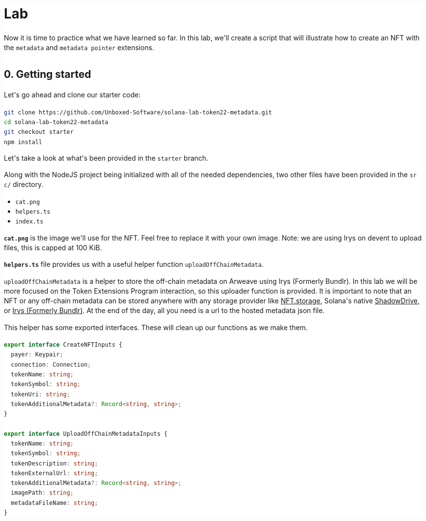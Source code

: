 # Lab

Now it is time to practice what we have learned so far. In this lab, we'll
create a script that will illustrate how to create an NFT with the `metadata`
and `metadata pointer` extensions.

## 0. Getting started

Let's go ahead and clone our starter code:

```bash
git clone https://github.com/Unboxed-Software/solana-lab-token22-metadata.git
cd solana-lab-token22-metadata
git checkout starter
npm install
```

Let's take a look at what's been provided in the `starter` branch.

Along with the NodeJS project being initialized with all of the needed
dependencies, two other files have been provided in the `src/` directory.

- `cat.png`
- `helpers.ts`
- `index.ts`

**`cat.png`** is the image we'll use for the NFT. Feel free to replace it with
your own image. Note: we are using Irys on devent to upload files, this is
capped at 100 KiB.

**`helpers.ts`** file provides us with a useful helper function
`uploadOffChainMetadata`.

`uploadOffChainMetadata` is a helper to store the off-chain metadata on Arweave
using Irys (Formerly Bundlr). In this lab we will be more focused on the Token
Extensions Program interaction, so this uploader function is provided. It is
important to note that an NFT or any off-chain metadata can be stored anywhere
with any storage provider like [NFT.storage](https://nft.storage/), Solana's
native [ShadowDrive](https://www.shdwdrive.com/), or
[Irys (Formerly Bundlr)](https://irys.xyz/). At the end of the day, all you need
is a url to the hosted metadata json file.

This helper has some exported interfaces. These will clean up our functions as
we make them.

```ts
export interface CreateNFTInputs {
  payer: Keypair;
  connection: Connection;
  tokenName: string;
  tokenSymbol: string;
  tokenUri: string;
  tokenAdditionalMetadata?: Record<string, string>;
}

export interface UploadOffChainMetadataInputs {
  tokenName: string;
  tokenSymbol: string;
  tokenDescription: string;
  tokenExternalUrl: string;
  tokenAdditionalMetadata?: Record<string, string>;
  imagePath: string;
  metadataFileName: string;
}
```
